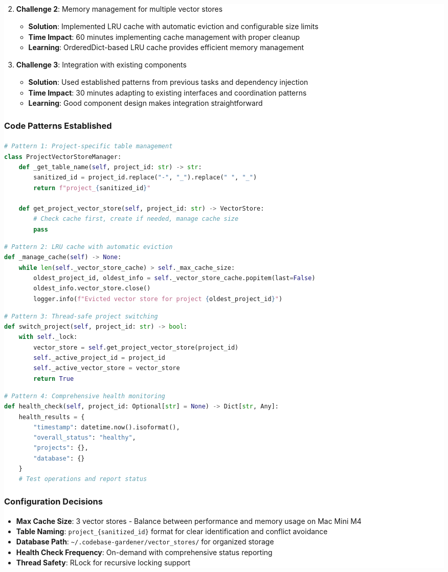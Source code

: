 2. **Challenge 2**: Memory management for multiple vector stores
   - **Solution**: Implemented LRU cache with automatic eviction and configurable size limits
   - **Time Impact**: 60 minutes implementing cache management with proper cleanup
   - **Learning**: OrderedDict-based LRU cache provides efficient memory management

3. **Challenge 3**: Integration with existing components
   - **Solution**: Used established patterns from previous tasks and dependency injection
   - **Time Impact**: 30 minutes adapting to existing interfaces and coordination patterns
   - **Learning**: Good component design makes integration straightforward

### Code Patterns Established
```python
# Pattern 1: Project-specific table management
class ProjectVectorStoreManager:
    def _get_table_name(self, project_id: str) -> str:
        sanitized_id = project_id.replace("-", "_").replace(" ", "_")
        return f"project_{sanitized_id}"
    
    def get_project_vector_store(self, project_id: str) -> VectorStore:
        # Check cache first, create if needed, manage cache size
        pass
```

```python
# Pattern 2: LRU cache with automatic eviction
def _manage_cache(self) -> None:
    while len(self._vector_store_cache) > self._max_cache_size:
        oldest_project_id, oldest_info = self._vector_store_cache.popitem(last=False)
        oldest_info.vector_store.close()
        logger.info(f"Evicted vector store for project {oldest_project_id}")
```

```python
# Pattern 3: Thread-safe project switching
def switch_project(self, project_id: str) -> bool:
    with self._lock:
        vector_store = self.get_project_vector_store(project_id)
        self._active_project_id = project_id
        self._active_vector_store = vector_store
        return True
```

```python
# Pattern 4: Comprehensive health monitoring
def health_check(self, project_id: Optional[str] = None) -> Dict[str, Any]:
    health_results = {
        "timestamp": datetime.now().isoformat(),
        "overall_status": "healthy",
        "projects": {},
        "database": {}
    }
    # Test operations and report status
```

### Configuration Decisions
- **Max Cache Size**: 3 vector stores - Balance between performance and memory usage on Mac Mini M4
- **Table Naming**: `project_{sanitized_id}` format for clear identification and conflict avoidance
- **Database Path**: `~/.codebase-gardener/vector_stores/` for organized storage
- **Health Check Frequency**: On-demand with comprehensive status reporting
- **Thread Safety**: RLock for recursive locking support
